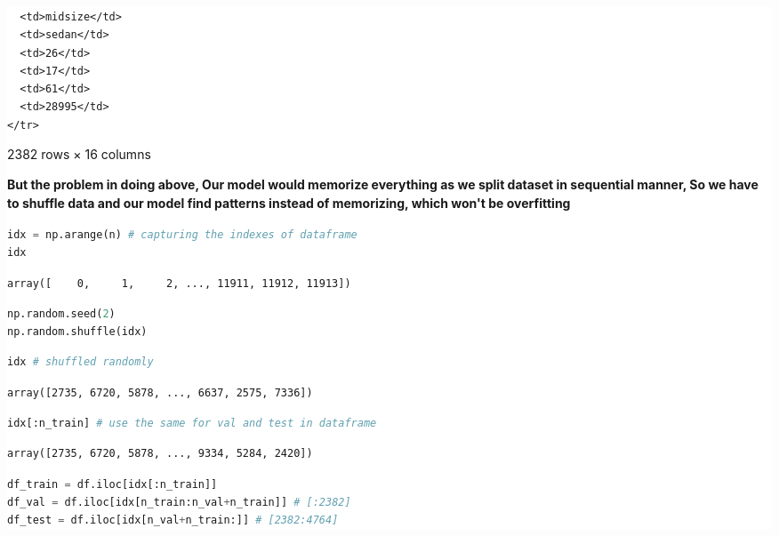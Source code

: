       <td>midsize</td>
      <td>sedan</td>
      <td>26</td>
      <td>17</td>
      <td>61</td>
      <td>28995</td>
    </tr>
  </tbody>
</table>
<p>2382 rows × 16 columns</p>
</div>



**But the problem in doing above, Our model would memorize everything as we split dataset in sequential manner, So we have to shuffle data and our model find patterns instead of memorizing, which won't be overfitting**


```python
idx = np.arange(n) # capturing the indexes of dataframe
idx
```




    array([    0,     1,     2, ..., 11911, 11912, 11913])




```python
np.random.seed(2)
np.random.shuffle(idx)
```


```python
idx # shuffled randomly
```




    array([2735, 6720, 5878, ..., 6637, 2575, 7336])




```python
idx[:n_train] # use the same for val and test in dataframe
```




    array([2735, 6720, 5878, ..., 9334, 5284, 2420])




```python
df_train = df.iloc[idx[:n_train]]
df_val = df.iloc[idx[n_train:n_val+n_train]] # [:2382]
df_test = df.iloc[idx[n_val+n_train:]] # [2382:4764]
```
